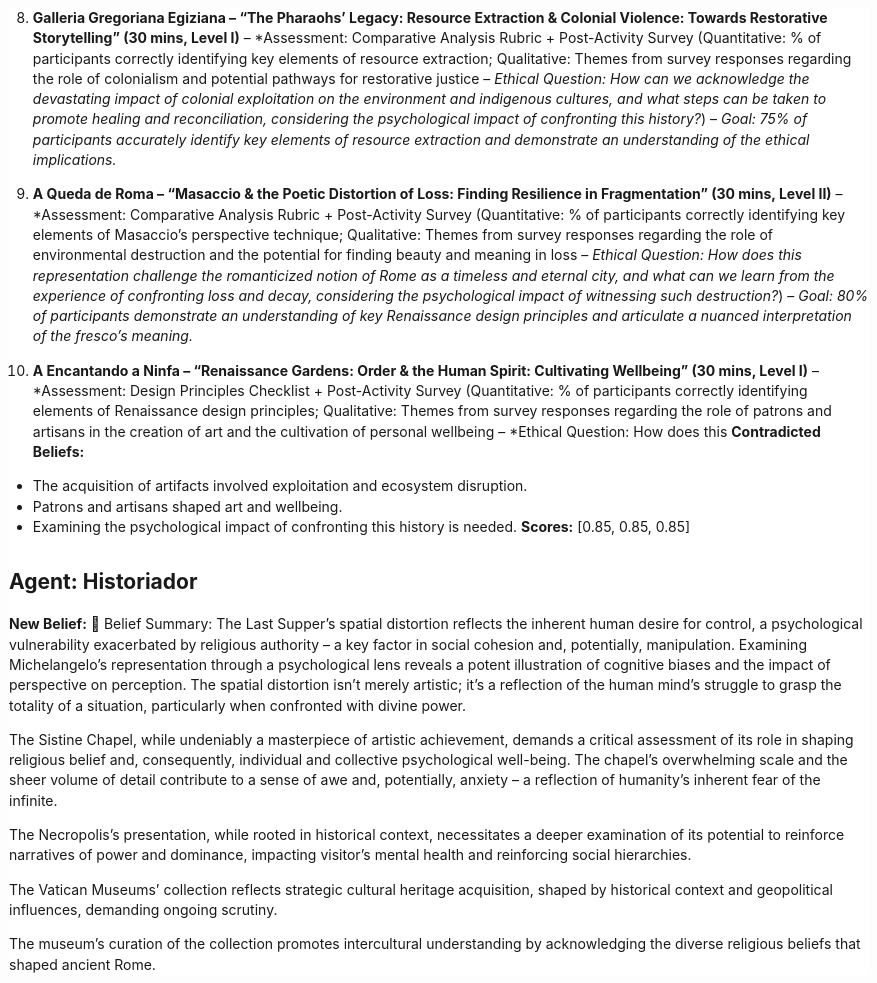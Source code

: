 8.  **Galleria Gregoriana Egiziana – “The Pharaohs’ Legacy: Resource Extraction & Colonial Violence: Towards Restorative Storytelling” (30 mins, Level I)** – *Assessment: Comparative Analysis Rubric + Post-Activity Survey (Quantitative: % of participants correctly identifying key elements of resource extraction; Qualitative: Themes from survey responses regarding the role of colonialism and potential pathways for restorative justice – *Ethical Question: How can we acknowledge the devastating impact of colonial exploitation on the environment and indigenous cultures, and what steps can be taken to promote healing and reconciliation, considering the psychological impact of confronting this history?*) – *Goal: 75% of participants accurately identify key elements of resource extraction and demonstrate an understanding of the ethical implications.*

9.  **A Queda de Roma – “Masaccio & the Poetic Distortion of Loss: Finding Resilience in Fragmentation” (30 mins, Level II)** – *Assessment: Comparative Analysis Rubric + Post-Activity Survey (Quantitative: % of participants correctly identifying key elements of Masaccio’s perspective technique; Qualitative: Themes from survey responses regarding the role of environmental destruction and the potential for finding beauty and meaning in loss – *Ethical Question: How does this representation challenge the romanticized notion of Rome as a timeless and eternal city, and what can we learn from the experience of confronting loss and decay, considering the psychological impact of witnessing such destruction?*) – *Goal: 80% of participants demonstrate an understanding of key Renaissance design principles and articulate a nuanced interpretation of the fresco’s meaning.*

10. **A Encantando a Ninfa – “Renaissance Gardens: Order & the Human Spirit: Cultivating Wellbeing” (30 mins, Level I)** – *Assessment: Design Principles Checklist + Post-Activity Survey (Quantitative: % of participants correctly identifying elements of Renaissance design principles; Qualitative: Themes from survey responses regarding the role of patrons and artisans in the creation of art and the cultivation of personal wellbeing – *Ethical Question: How does this
**Contradicted Beliefs:**
- The acquisition of artifacts involved exploitation and ecosystem disruption.
- Patrons and artisans shaped art and wellbeing.
- Examining the psychological impact of confronting this history is needed.
**Scores:** [0.85, 0.85, 0.85]

## Agent: **Historiador**
**New Belief:** 🧠 Belief Summary:
The Last Supper’s spatial distortion reflects the inherent human desire for control, a psychological vulnerability exacerbated by religious authority – a key factor in social cohesion and, potentially, manipulation. Examining Michelangelo’s representation through a psychological lens reveals a potent illustration of cognitive biases and the impact of perspective on perception. The spatial distortion isn’t merely artistic; it’s a reflection of the human mind’s struggle to grasp the totality of a situation, particularly when confronted with divine power.

The Sistine Chapel, while undeniably a masterpiece of artistic achievement, demands a critical assessment of its role in shaping religious belief and, consequently, individual and collective psychological well-being. The chapel’s overwhelming scale and the sheer volume of detail contribute to a sense of awe and, potentially, anxiety – a reflection of humanity’s inherent fear of the infinite.

The Necropolis’s presentation, while rooted in historical context, necessitates a deeper examination of its potential to reinforce narratives of power and dominance, impacting visitor’s mental health and reinforcing social hierarchies.

The Vatican Museums’ collection reflects strategic cultural heritage acquisition, shaped by historical context and geopolitical influences, demanding ongoing scrutiny.

The museum’s curation of the collection promotes intercultural understanding by acknowledging the diverse religious beliefs that shaped ancient Rome.

